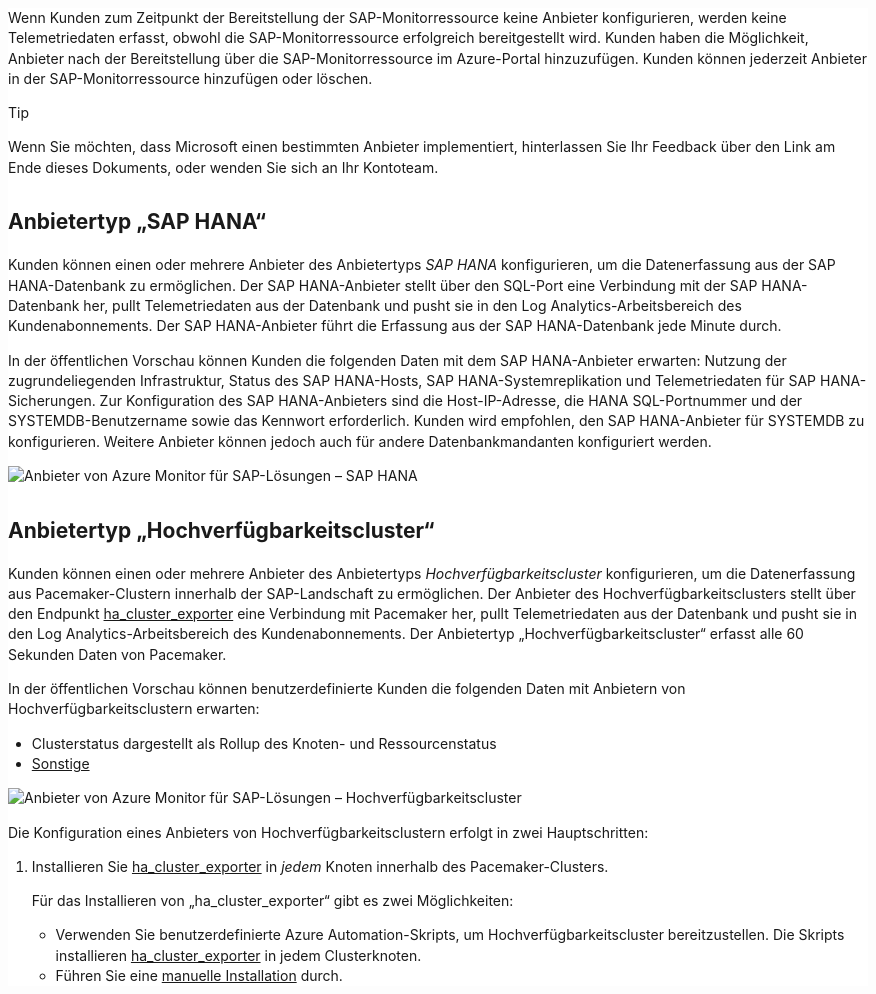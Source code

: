 Wenn Kunden zum Zeitpunkt der Bereitstellung der SAP-Monitorressource keine Anbieter konfigurieren, werden keine Telemetriedaten erfasst, obwohl die SAP-Monitorressource erfolgreich bereitgestellt wird. Kunden haben die Möglichkeit, Anbieter nach der Bereitstellung über die SAP-Monitorressource im Azure-Portal hinzuzufügen. Kunden können jederzeit Anbieter in der SAP-Monitorressource hinzufügen oder löschen.

> [!Tip]
> Wenn Sie möchten, dass Microsoft einen bestimmten Anbieter implementiert, hinterlassen Sie Ihr Feedback über den Link am Ende dieses Dokuments, oder wenden Sie sich an Ihr Kontoteam.  

## <a name="provider-type-sap-hana"></a>Anbietertyp „SAP HANA“

Kunden können einen oder mehrere Anbieter des Anbietertyps *SAP HANA* konfigurieren, um die Datenerfassung aus der SAP HANA-Datenbank zu ermöglichen. Der SAP HANA-Anbieter stellt über den SQL-Port eine Verbindung mit der SAP HANA-Datenbank her, pullt Telemetriedaten aus der Datenbank und pusht sie in den Log Analytics-Arbeitsbereich des Kundenabonnements. Der SAP HANA-Anbieter führt die Erfassung aus der SAP HANA-Datenbank jede Minute durch.  

In der öffentlichen Vorschau können Kunden die folgenden Daten mit dem SAP HANA-Anbieter erwarten: Nutzung der zugrundeliegenden Infrastruktur, Status des SAP HANA-Hosts, SAP HANA-Systemreplikation und Telemetriedaten für SAP HANA-Sicherungen. Zur Konfiguration des SAP HANA-Anbieters sind die Host-IP-Adresse, die HANA SQL-Portnummer und der SYSTEMDB-Benutzername sowie das Kennwort erforderlich. Kunden wird empfohlen, den SAP HANA-Anbieter für SYSTEMDB zu konfigurieren. Weitere Anbieter können jedoch auch für andere Datenbankmandanten konfiguriert werden.

![Anbieter von Azure Monitor für SAP-Lösungen – SAP HANA](./media/azure-monitor-sap/azure-monitor-providers-hana.png)

## <a name="provider-type-high-availability-cluster"></a>Anbietertyp „Hochverfügbarkeitscluster“
Kunden können einen oder mehrere Anbieter des Anbietertyps *Hochverfügbarkeitscluster* konfigurieren, um die Datenerfassung aus Pacemaker-Clustern innerhalb der SAP-Landschaft zu ermöglichen. Der Anbieter des Hochverfügbarkeitsclusters stellt über den Endpunkt [ha_cluster_exporter](https://github.com/ClusterLabs/ha_cluster_exporter) eine Verbindung mit Pacemaker her, pullt Telemetriedaten aus der Datenbank und pusht sie in den Log Analytics-Arbeitsbereich des Kundenabonnements. Der Anbietertyp „Hochverfügbarkeitscluster“ erfasst alle 60 Sekunden Daten von Pacemaker.  

In der öffentlichen Vorschau können benutzerdefinierte Kunden die folgenden Daten mit Anbietern von Hochverfügbarkeitsclustern erwarten:   
 - Clusterstatus dargestellt als Rollup des Knoten- und Ressourcenstatus 
 - [Sonstige](https://github.com/ClusterLabs/ha_cluster_exporter/blob/master/doc/metrics.md) 

![Anbieter von Azure Monitor für SAP-Lösungen – Hochverfügbarkeitscluster](./media/azure-monitor-sap/azure-monitor-providers-pacemaker-cluster.png)

Die Konfiguration eines Anbieters von Hochverfügbarkeitsclustern erfolgt in zwei Hauptschritten:

1. Installieren Sie [ha_cluster_exporter](https://github.com/ClusterLabs/ha_cluster_exporter) in *jedem* Knoten innerhalb des Pacemaker-Clusters.

   Für das Installieren von „ha_cluster_exporter“ gibt es zwei Möglichkeiten:
   
   - Verwenden Sie benutzerdefinierte Azure Automation-Skripts, um Hochverfügbarkeitscluster bereitzustellen. Die Skripts installieren [ha_cluster_exporter](https://github.com/ClusterLabs/ha_cluster_exporter) in jedem Clusterknoten.  
   - Führen Sie eine [manuelle Installation](https://github.com/ClusterLabs/ha_cluster_exporter#manual-clone--build) durch. 
